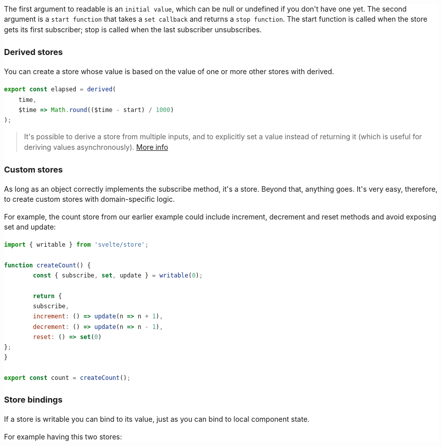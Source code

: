 The first argument to readable is an `initial value`, which can be null or undefined if you don't have one yet. 
The second argument is a `start function` that takes a `set callback` and returns a `stop function`. The start function is 
called when the store gets its first subscriber; stop is called when the last subscriber unsubscribes.

### Derived stores

You can create a store whose value is based on the value of one or more other stores with derived.

```js
export const elapsed = derived(
	time,
	$time => Math.round(($time - start) / 1000)
);
```

> It's possible to derive a store from multiple inputs, and to explicitly set a value instead of returning it 
(which is useful for deriving values asynchronously). [More info](https://svelte.dev/docs#derived) 

### Custom stores

As long as an object correctly implements the subscribe method, it's a store. Beyond that, anything goes. 
It's very easy, therefore, to create custom stores with domain-specific logic.

For example, the count store from our earlier example could include increment, decrement and reset methods 
and avoid exposing set and update:

```js
import { writable } from 'svelte/store';

function createCount() {
        const { subscribe, set, update } = writable(0);

        return {
        subscribe,
        increment: () => update(n => n + 1),
        decrement: () => update(n => n - 1),
        reset: () => set(0)
};
}

export const count = createCount();
```

### Store bindings

If a store is writable you can bind to its value, just as you can bind to local component state.

For example having this two stores:
